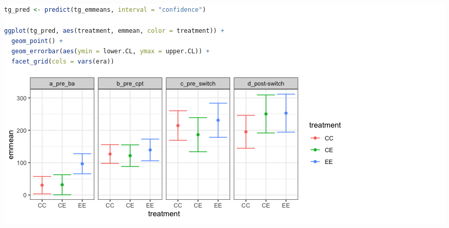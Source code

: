 ``` r
tg_pred <- predict(tg_emmeans, interval = "confidence") 

ggplot(tg_pred, aes(treatment, emmean, color = treatment)) +
  geom_point() +
  geom_errorbar(aes(ymin = lower.CL, ymax = upper.CL)) +
  facet_grid(cols = vars(era))
```

![](lmes_files/figure-gfm/unnamed-chunk-4-1.png)
